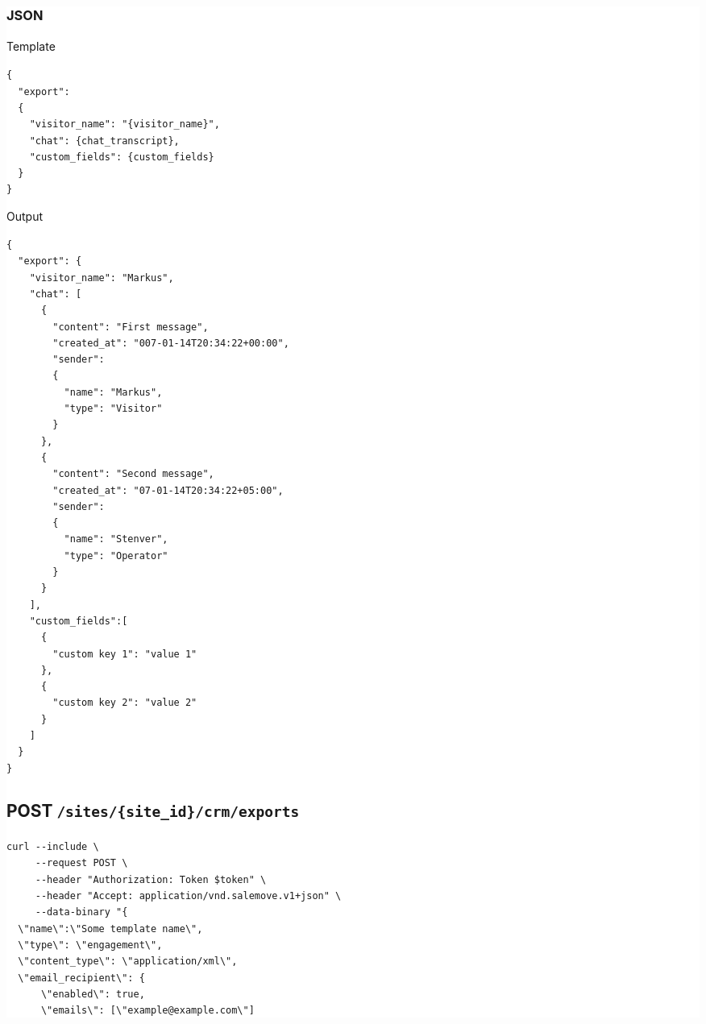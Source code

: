 ### JSON

Template
```
{
  "export":
  {
    "visitor_name": "{visitor_name}",
    "chat": {chat_transcript},
    "custom_fields": {custom_fields}
  }
}
```

Output
```
{
  "export": {
    "visitor_name": "Markus",
    "chat": [
      {
        "content": "First message",
        "created_at": "007-01-14T20:34:22+00:00",
        "sender":
        {
          "name": "Markus",
          "type": "Visitor"
        }
      },
      {
        "content": "Second message",
        "created_at": "07-01-14T20:34:22+05:00",
        "sender":
        {
          "name": "Stenver",
          "type": "Operator"
        }
      }
    ],
    "custom_fields":[
      {
        "custom key 1": "value 1"
      },
      {
        "custom key 2": "value 2"
      }
    ]
  }
}
```

## POST `/sites/{site_id}/crm/exports`
```shell
curl --include \
     --request POST \
     --header "Authorization: Token $token" \
     --header "Accept: application/vnd.salemove.v1+json" \
     --data-binary "{
  \"name\":\"Some template name\",
  \"type\": \"engagement\",
  \"content_type\": \"application/xml\",
  \"email_recipient\": {
      \"enabled\": true,
      \"emails\": [\"example@example.com\"]
```